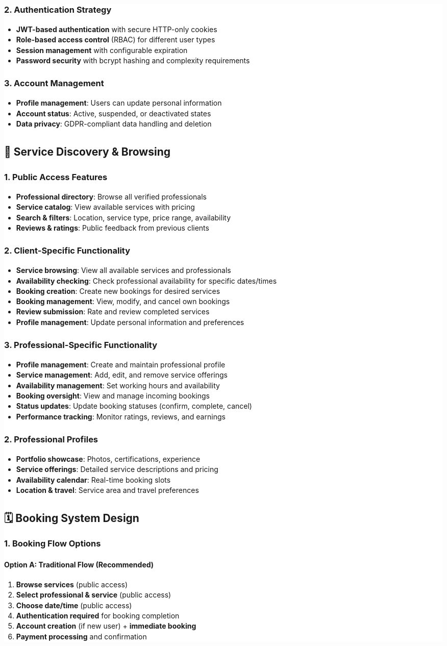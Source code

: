 ### **2. Authentication Strategy**
- **JWT-based authentication** with secure HTTP-only cookies
- **Role-based access control** (RBAC) for different user types
- **Session management** with configurable expiration
- **Password security** with bcrypt hashing and complexity requirements

### **3. Account Management**
- **Profile management**: Users can update personal information
- **Account status**: Active, suspended, or deactivated states
- **Data privacy**: GDPR-compliant data handling and deletion

## 📱 **Service Discovery & Browsing**

### **1. Public Access Features**
- **Professional directory**: Browse all verified professionals
- **Service catalog**: View available services with pricing
- **Search & filters**: Location, service type, price range, availability
- **Reviews & ratings**: Public feedback from previous clients

### **2. Client-Specific Functionality**
- **Service browsing**: View all available services and professionals
- **Availability checking**: Check professional availability for specific dates/times
- **Booking creation**: Create new bookings for desired services
- **Booking management**: View, modify, and cancel own bookings
- **Review submission**: Rate and review completed services
- **Profile management**: Update personal information and preferences

### **3. Professional-Specific Functionality**
- **Profile management**: Create and maintain professional profile
- **Service management**: Add, edit, and remove service offerings
- **Availability management**: Set working hours and availability
- **Booking oversight**: View and manage incoming bookings
- **Status updates**: Update booking statuses (confirm, complete, cancel)
- **Performance tracking**: Monitor ratings, reviews, and earnings

### **2. Professional Profiles**
- **Portfolio showcase**: Photos, certifications, experience
- **Service offerings**: Detailed service descriptions and pricing
- **Availability calendar**: Real-time booking slots
- **Location & travel**: Service area and travel preferences

## 🗓️ **Booking System Design**

### **1. Booking Flow Options**

#### **Option A: Traditional Flow (Recommended)**
1. **Browse services** (public access)
2. **Select professional & service** (public access)
3. **Choose date/time** (public access)
4. **Authentication required** for booking completion
5. **Account creation** (if new user) + **immediate booking**
6. **Payment processing** and confirmation
